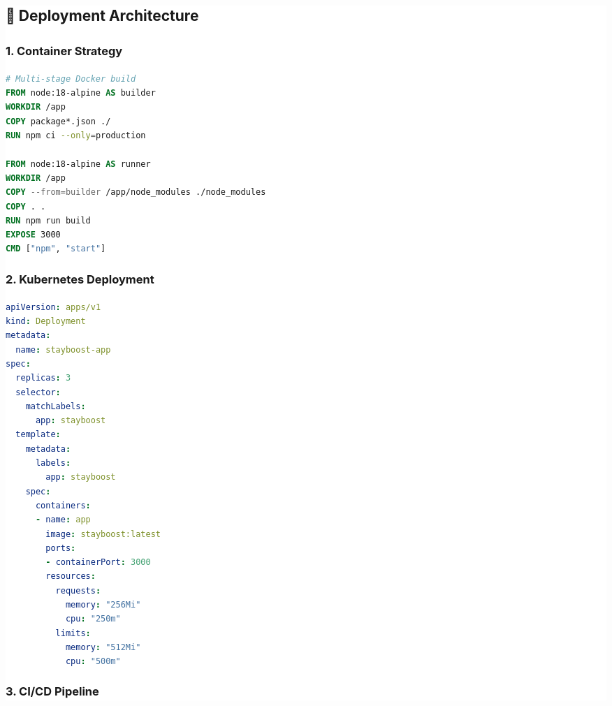 ## 🚀 Deployment Architecture

### 1. Container Strategy

```dockerfile
# Multi-stage Docker build
FROM node:18-alpine AS builder
WORKDIR /app
COPY package*.json ./
RUN npm ci --only=production

FROM node:18-alpine AS runner
WORKDIR /app
COPY --from=builder /app/node_modules ./node_modules
COPY . .
RUN npm run build
EXPOSE 3000
CMD ["npm", "start"]
```

### 2. Kubernetes Deployment

```yaml
apiVersion: apps/v1
kind: Deployment
metadata:
  name: stayboost-app
spec:
  replicas: 3
  selector:
    matchLabels:
      app: stayboost
  template:
    metadata:
      labels:
        app: stayboost
    spec:
      containers:
      - name: app
        image: stayboost:latest
        ports:
        - containerPort: 3000
        resources:
          requests:
            memory: "256Mi"
            cpu: "250m"
          limits:
            memory: "512Mi"
            cpu: "500m"
```

### 3. CI/CD Pipeline
